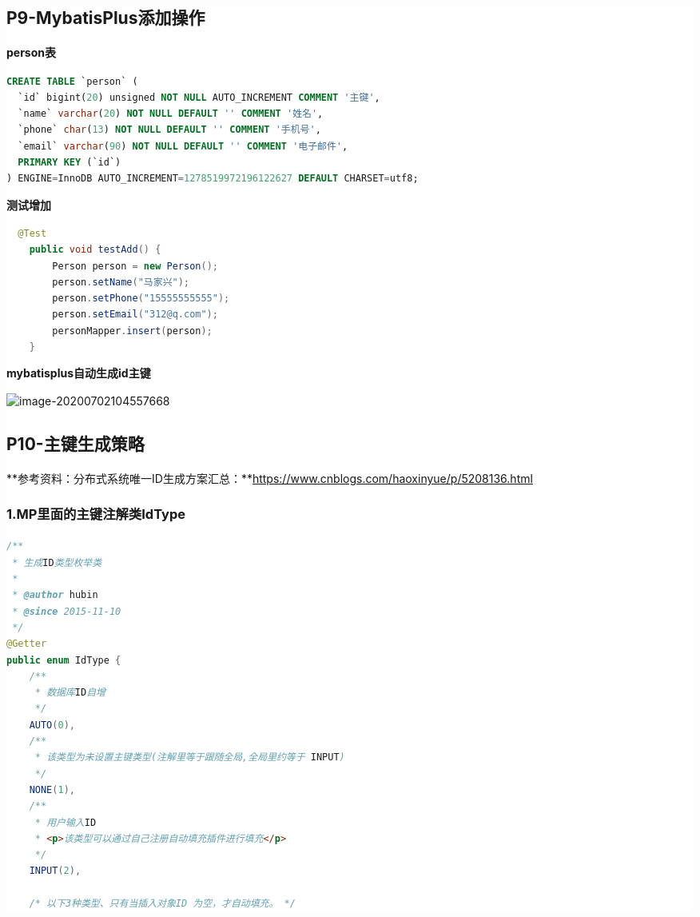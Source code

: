 

## P9-MybatisPlus添加操作

**person表**

```sql
CREATE TABLE `person` (
  `id` bigint(20) unsigned NOT NULL AUTO_INCREMENT COMMENT '主键',
  `name` varchar(20) NOT NULL DEFAULT '' COMMENT '姓名',
  `phone` char(13) NOT NULL DEFAULT '' COMMENT '手机号',
  `email` varchar(90) NOT NULL DEFAULT '' COMMENT '电子邮件',
  PRIMARY KEY (`id`)
) ENGINE=InnoDB AUTO_INCREMENT=1278519972196122627 DEFAULT CHARSET=utf8;

```

**测试增加**

```java
  @Test
    public void testAdd() {
        Person person = new Person();
        person.setName("马家兴");
        person.setPhone("15555555555");
        person.setEmail("312@q.com");
        personMapper.insert(person);
    }
```

**mybatisplus自动生成id主键**

![image-20200702104557668](https://gitee.com//nopromise/pic/raw/master/typora/20200702104557.png)



## P10-主键生成策略

**参考资料：分布式系统唯一ID生成方案汇总：**https://www.cnblogs.com/haoxinyue/p/5208136.html



### 1.MP里面的主键注解类IdType

```java
/**
 * 生成ID类型枚举类
 *
 * @author hubin
 * @since 2015-11-10
 */
@Getter
public enum IdType {
    /**
     * 数据库ID自增
     */
    AUTO(0),
    /**
     * 该类型为未设置主键类型(注解里等于跟随全局,全局里约等于 INPUT)
     */
    NONE(1),
    /**
     * 用户输入ID
     * <p>该类型可以通过自己注册自动填充插件进行填充</p>
     */
    INPUT(2),

    /* 以下3种类型、只有当插入对象ID 为空，才自动填充。 */
```